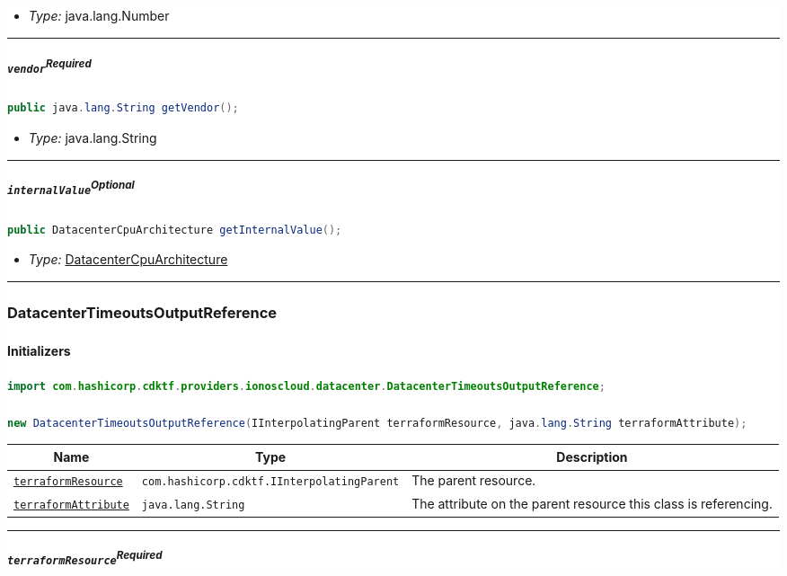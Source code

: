 - *Type:* java.lang.Number

---

##### `vendor`<sup>Required</sup> <a name="vendor" id="@cdktf/provider-ionoscloud.datacenter.DatacenterCpuArchitectureOutputReference.property.vendor"></a>

```java
public java.lang.String getVendor();
```

- *Type:* java.lang.String

---

##### `internalValue`<sup>Optional</sup> <a name="internalValue" id="@cdktf/provider-ionoscloud.datacenter.DatacenterCpuArchitectureOutputReference.property.internalValue"></a>

```java
public DatacenterCpuArchitecture getInternalValue();
```

- *Type:* <a href="#@cdktf/provider-ionoscloud.datacenter.DatacenterCpuArchitecture">DatacenterCpuArchitecture</a>

---


### DatacenterTimeoutsOutputReference <a name="DatacenterTimeoutsOutputReference" id="@cdktf/provider-ionoscloud.datacenter.DatacenterTimeoutsOutputReference"></a>

#### Initializers <a name="Initializers" id="@cdktf/provider-ionoscloud.datacenter.DatacenterTimeoutsOutputReference.Initializer"></a>

```java
import com.hashicorp.cdktf.providers.ionoscloud.datacenter.DatacenterTimeoutsOutputReference;

new DatacenterTimeoutsOutputReference(IInterpolatingParent terraformResource, java.lang.String terraformAttribute);
```

| **Name** | **Type** | **Description** |
| --- | --- | --- |
| <code><a href="#@cdktf/provider-ionoscloud.datacenter.DatacenterTimeoutsOutputReference.Initializer.parameter.terraformResource">terraformResource</a></code> | <code>com.hashicorp.cdktf.IInterpolatingParent</code> | The parent resource. |
| <code><a href="#@cdktf/provider-ionoscloud.datacenter.DatacenterTimeoutsOutputReference.Initializer.parameter.terraformAttribute">terraformAttribute</a></code> | <code>java.lang.String</code> | The attribute on the parent resource this class is referencing. |

---

##### `terraformResource`<sup>Required</sup> <a name="terraformResource" id="@cdktf/provider-ionoscloud.datacenter.DatacenterTimeoutsOutputReference.Initializer.parameter.terraformResource"></a>

